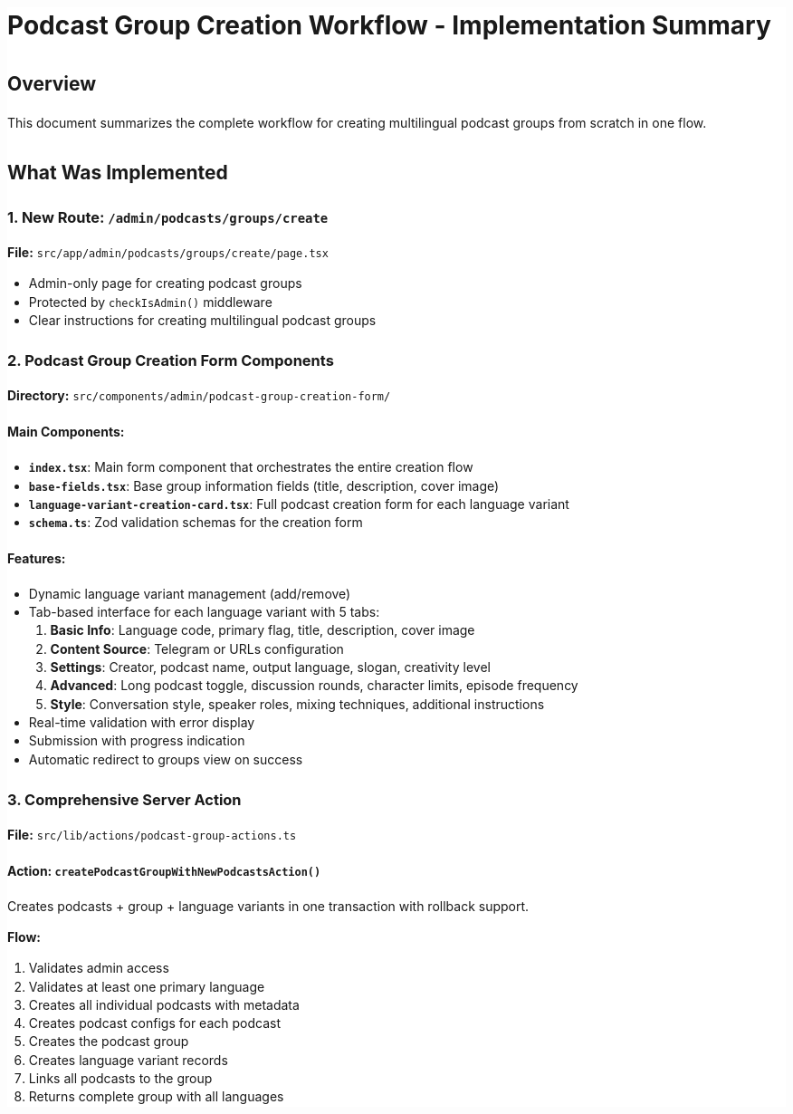 # Podcast Group Creation Workflow - Implementation Summary

## Overview
This document summarizes the complete workflow for creating multilingual podcast groups from scratch in one flow.

## What Was Implemented

### 1. New Route: `/admin/podcasts/groups/create`
**File:** `src/app/admin/podcasts/groups/create/page.tsx`

- Admin-only page for creating podcast groups
- Protected by `checkIsAdmin()` middleware
- Clear instructions for creating multilingual podcast groups

### 2. Podcast Group Creation Form Components
**Directory:** `src/components/admin/podcast-group-creation-form/`

#### Main Components:
- **`index.tsx`**: Main form component that orchestrates the entire creation flow
- **`base-fields.tsx`**: Base group information fields (title, description, cover image)
- **`language-variant-creation-card.tsx`**: Full podcast creation form for each language variant
- **`schema.ts`**: Zod validation schemas for the creation form

#### Features:
- Dynamic language variant management (add/remove)
- Tab-based interface for each language variant with 5 tabs:
  1. **Basic Info**: Language code, primary flag, title, description, cover image
  2. **Content Source**: Telegram or URLs configuration
  3. **Settings**: Creator, podcast name, output language, slogan, creativity level
  4. **Advanced**: Long podcast toggle, discussion rounds, character limits, episode frequency
  5. **Style**: Conversation style, speaker roles, mixing techniques, additional instructions
- Real-time validation with error display
- Submission with progress indication
- Automatic redirect to groups view on success

### 3. Comprehensive Server Action
**File:** `src/lib/actions/podcast-group-actions.ts`

#### Action: `createPodcastGroupWithNewPodcastsAction()`
Creates podcasts + group + language variants in one transaction with rollback support.

**Flow:**
1. Validates admin access
2. Validates at least one primary language
3. Creates all individual podcasts with metadata
4. Creates podcast configs for each podcast
5. Creates the podcast group
6. Creates language variant records
7. Links all podcasts to the group
8. Returns complete group with all languages
